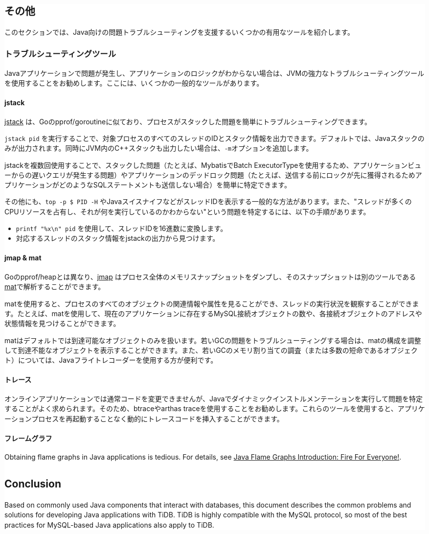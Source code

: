 ## その他

このセクションでは、Java向けの問題トラブルシューティングを支援するいくつかの有用なツールを紹介します。

### トラブルシューティングツール

Javaアプリケーションで問題が発生し、アプリケーションのロジックがわからない場合は、JVMの強力なトラブルシューティングツールを使用することをお勧めします。ここには、いくつかの一般的なツールがあります。

#### jstack

[jstack](https://docs.oracle.com/javase/7/docs/technotes/tools/share/jstack.html) は、Goのpprof/goroutineに似ており、プロセスがスタックした問題を簡単にトラブルシューティングできます。

`jstack pid` を実行することで、対象プロセスのすべてのスレッドのIDとスタック情報を出力できます。デフォルトでは、Javaスタックのみが出力されます。同時にJVM内のC++スタックも出力したい場合は、`-m`オプションを追加します。

jstackを複数回使用することで、スタックした問題（たとえば、MybatisでBatch ExecutorTypeを使用するため、アプリケーションビューからの遅いクエリが発生する問題）やアプリケーションのデッドロック問題（たとえば、送信する前にロックが先に獲得されるためアプリケーションがどのようなSQLステートメントも送信しない場合）を簡単に特定できます。

その他にも、`top -p $ PID -H` やJavaスイスナイフなどがスレッドIDを表示する一般的な方法があります。また、"スレッドが多くのCPUリソースを占有し、それが何を実行しているのかわからない"という問題を特定するには、以下の手順があります。

- `printf "%x\n" pid` を使用して、スレッドIDを16進数に変換します。
- 対応するスレッドのスタック情報をjstackの出力から見つけます。

#### jmap & mat

Goのpprof/heapとは異なり、[jmap](https://docs.oracle.com/javase/7/docs/technotes/tools/share/jmap.html) はプロセス全体のメモリスナップショットをダンプし、そのスナップショットは別のツールである[mat](https://www.eclipse.org/mat/)で解析することができます。

matを使用すると、プロセスのすべてのオブジェクトの関連情報や属性を見ることができ、スレッドの実行状況を観察することができます。たとえば、matを使用して、現在のアプリケーションに存在するMySQL接続オブジェクトの数や、各接続オブジェクトのアドレスや状態情報を見つけることができます。

matはデフォルトでは到達可能なオブジェクトのみを扱います。若いGCの問題をトラブルシューティングする場合は、matの構成を調整して到達不能なオブジェクトを表示することができます。また、若いGCのメモリ割り当ての調査（または多数の短命であるオブジェクト）については、Javaフライトレコーダーを使用する方が便利です。

#### トレース

オンラインアプリケーションでは通常コードを変更できませんが、Javaでダイナミックインストルメンテーションを実行して問題を特定することがよく求められます。そのため、btraceやarthas traceを使用することをお勧めします。これらのツールを使用すると、アプリケーションプロセスを再起動することなく動的にトレースコードを挿入することができます。

#### フレームグラフ
```
```
Obtaining flame graphs in Java applications is tedious. For details, see [Java Flame Graphs Introduction: Fire For Everyone!](http://psy-lob-saw.blogspot.com/2017/02/flamegraphs-intro-fire-for-everyone.html).

## Conclusion

Based on commonly used Java components that interact with databases, this document describes the common problems and solutions for developing Java applications with TiDB. TiDB is highly compatible with the MySQL protocol, so most of the best practices for MySQL-based Java applications also apply to TiDB.
